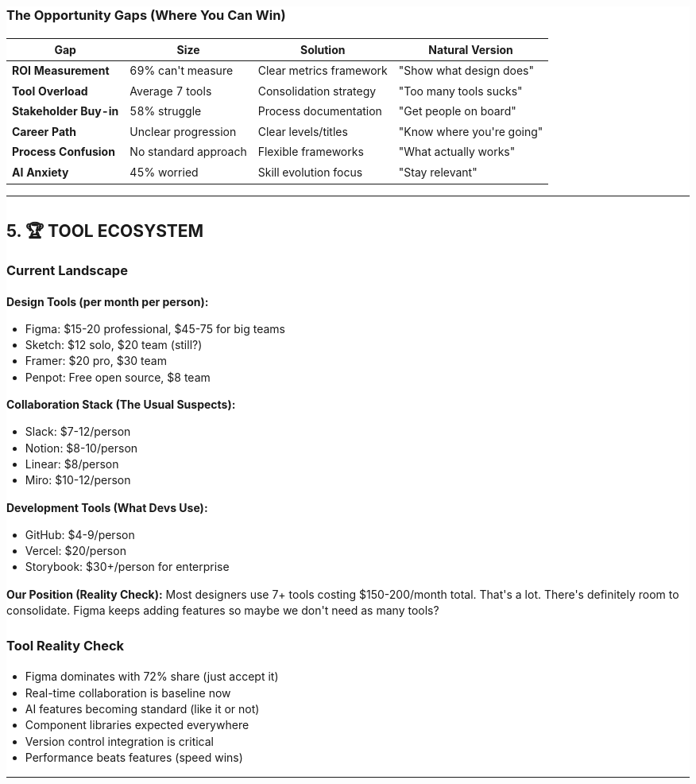 ### The Opportunity Gaps (Where You Can Win)

| Gap | Size | Solution | Natural Version |
|-----|------|----------|-----------------|
| **ROI Measurement** | 69% can't measure | Clear metrics framework | "Show what design does" |
| **Tool Overload** | Average 7 tools | Consolidation strategy | "Too many tools sucks" |
| **Stakeholder Buy-in** | 58% struggle | Process documentation | "Get people on board" |
| **Career Path** | Unclear progression | Clear levels/titles | "Know where you're going" |
| **Process Confusion** | No standard approach | Flexible frameworks | "What actually works" |
| **AI Anxiety** | 45% worried | Skill evolution focus | "Stay relevant" |

---

<a id="5-🏆-tool-ecosystem"></a>

## 5. 🏆 TOOL ECOSYSTEM

### Current Landscape

**Design Tools (per month per person):**
- Figma: $15-20 professional, $45-75 for big teams
- Sketch: $12 solo, $20 team (still?)
- Framer: $20 pro, $30 team
- Penpot: Free open source, $8 team

**Collaboration Stack (The Usual Suspects):**
- Slack: $7-12/person
- Notion: $8-10/person
- Linear: $8/person
- Miro: $10-12/person

**Development Tools (What Devs Use):**
- GitHub: $4-9/person
- Vercel: $20/person
- Storybook: $30+/person for enterprise

**Our Position (Reality Check):**
Most designers use 7+ tools costing $150-200/month total. That's a lot. There's definitely room to consolidate. Figma keeps adding features so maybe we don't need as many tools?

### Tool Reality Check
- Figma dominates with 72% share (just accept it)
- Real-time collaboration is baseline now
- AI features becoming standard (like it or not)
- Component libraries expected everywhere
- Version control integration is critical
- Performance beats features (speed wins)

---